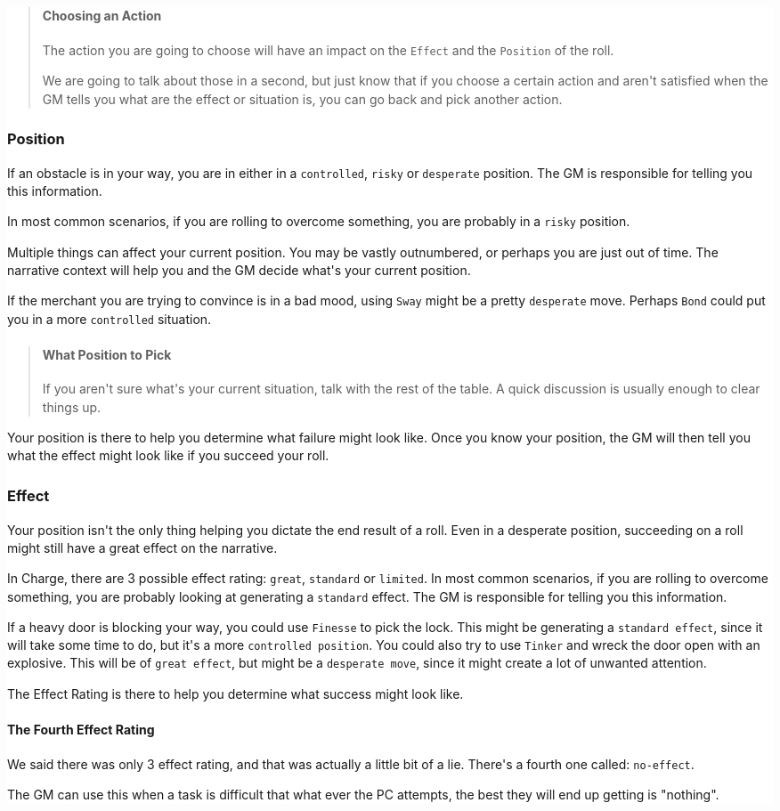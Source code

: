 > #### Choosing an Action
>
> The action you are going to choose will have an impact on the `Effect` and the `Position` of the roll.
>
> We are going to talk about those in a second, but just know that if you choose a certain action and aren't satisfied when the GM tells you what are the effect or situation is, you can go back and pick another action.
 
### Position
 
If an obstacle is in your way, you are in either in a `controlled`, `risky` or `desperate` position. The GM is responsible for telling you this information.
 
In most common scenarios, if you are rolling to overcome something, you are probably in a `risky` position.
 
Multiple things can affect your current position. You may be vastly outnumbered, or perhaps you are just out of time. The narrative context will help you and the GM decide what's your current position.
 
If the merchant you are trying to convince is in a bad mood, using `Sway` might be a pretty `desperate` move. Perhaps `Bond` could put you in a more `controlled` situation.
 
> #### What Position to Pick
>
> If you aren't sure what's your current situation, talk with the rest of the table. A quick discussion is usually enough to clear things up.
 
Your position is there to help you determine what failure might look like. Once you know your position, the GM will then tell you what the effect might look like if you succeed your roll.
 
### Effect
 
Your position isn't the only thing helping you dictate the end result of a roll. Even in a desperate position, succeeding on a roll might still have a great effect on the narrative.
 
In Charge, there are 3 possible effect rating: `great`, `standard` or `limited`. In most common scenarios, if you are rolling to overcome something, you are probably looking at generating a `standard` effect. The GM is responsible for telling you this information.
 
If a heavy door is blocking your way, you could use `Finesse` to pick the lock. This might be generating a `standard effect`, since it will take some time to do, but it's a more `controlled position`. You could also try to use `Tinker` and wreck the door open with an explosive. This will be of `great effect`, but might be a `desperate move`, since it might create a lot of unwanted attention.
 
The Effect Rating is there to help you determine what success might look like.
 
#### The Fourth Effect Rating
 
We said there was only 3 effect rating, and that was actually a little bit of a lie. There's a fourth one called: `no-effect`.
 
The GM can use this when a task is difficult that what ever the PC attempts, the best they will end up getting is "nothing".
 